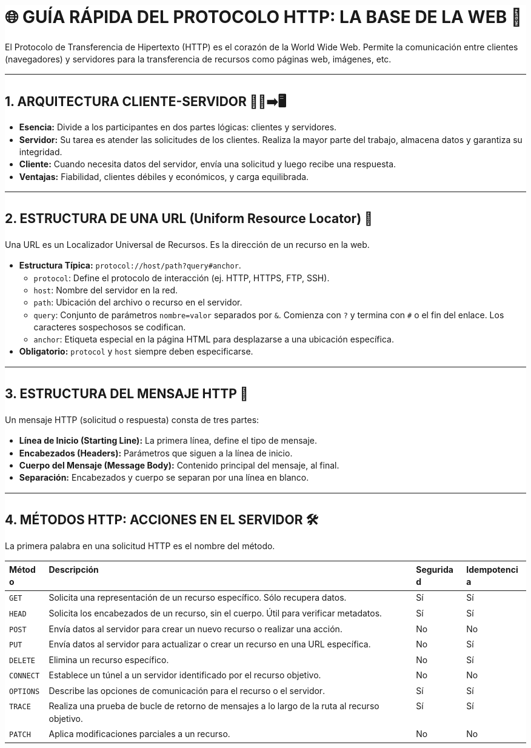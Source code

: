 # 🌐 GUÍA RÁPIDA DEL PROTOCOLO HTTP: LA BASE DE LA WEB 🚀

El Protocolo de Transferencia de Hipertexto (HTTP) es el corazón de la World Wide Web.
Permite la comunicación entre clientes (navegadores) y servidores para la
transferencia de recursos como páginas web, imágenes, etc.

---
## 1. ARQUITECTURA CLIENTE-SERVIDOR 🧑‍💻➡️🖥️

-   **Esencia:** Divide a los participantes en dos partes lógicas: clientes y servidores.
-   **Servidor:** Su tarea es atender las solicitudes de los clientes. Realiza la mayor parte del trabajo, almacena datos y garantiza su integridad.
-   **Cliente:** Cuando necesita datos del servidor, envía una solicitud y luego recibe una respuesta.
-   **Ventajas:** Fiabilidad, clientes débiles y económicos, y carga equilibrada.

---
## 2. ESTRUCTURA DE UNA URL (Uniform Resource Locator) 🔗

Una URL es un Localizador Universal de Recursos. Es la dirección de un recurso en la web.

-   **Estructura Típica:** `protocol://host/path?query#anchor`.
    -   `protocol`: Define el protocolo de interacción (ej. HTTP, HTTPS, FTP, SSH).
    -   `host`: Nombre del servidor en la red.
    -   `path`: Ubicación del archivo o recurso en el servidor.
    -   `query`: Conjunto de parámetros `nombre=valor` separados por `&`. Comienza con `?` y termina con `#` o el fin del enlace. Los caracteres sospechosos se codifican.
    -   `anchor`: Etiqueta especial en la página HTML para desplazarse a una ubicación específica.
-   **Obligatorio:** `protocol` y `host` siempre deben especificarse.

---
## 3. ESTRUCTURA DEL MENSAJE HTTP 📨

Un mensaje HTTP (solicitud o respuesta) consta de tres partes:

-   **Línea de Inicio (Starting Line):** La primera línea, define el tipo de mensaje.
-   **Encabezados (Headers):** Parámetros que siguen a la línea de inicio.
-   **Cuerpo del Mensaje (Message Body):** Contenido principal del mensaje, al final.
-   **Separación:** Encabezados y cuerpo se separan por una línea en blanco.

---
## 4. MÉTODOS HTTP: ACCIONES EN EL SERVIDOR 🛠️

La primera palabra en una solicitud HTTP es el nombre del método.

| Método  | Descripción                                                                 | Seguridad | Idempotencia |
| :------ | :-------------------------------------------------------------------------- | :-------- | :----------- |
| `GET`   | Solicita una representación de un recurso específico. Sólo recupera datos.  | Sí        | Sí           |
| `HEAD`  | Solicita los encabezados de un recurso, sin el cuerpo. Útil para verificar metadatos. | Sí        | Sí           |
| `POST`  | Envía datos al servidor para crear un nuevo recurso o realizar una acción. | No        | No           |
| `PUT`   | Envía datos al servidor para actualizar o crear un recurso en una URL específica. | No        | Sí           |
| `DELETE`| Elimina un recurso específico.                                              | No        | Sí           |
| `CONNECT`| Establece un túnel a un servidor identificado por el recurso objetivo.        | No        | No           |
| `OPTIONS`| Describe las opciones de comunicación para el recurso o el servidor.          | Sí        | Sí           |
| `TRACE` | Realiza una prueba de bucle de retorno de mensajes a lo largo de la ruta al recurso objetivo. | Sí        | Sí           |
| `PATCH` | Aplica modificaciones parciales a un recurso.                               | No        | No           |